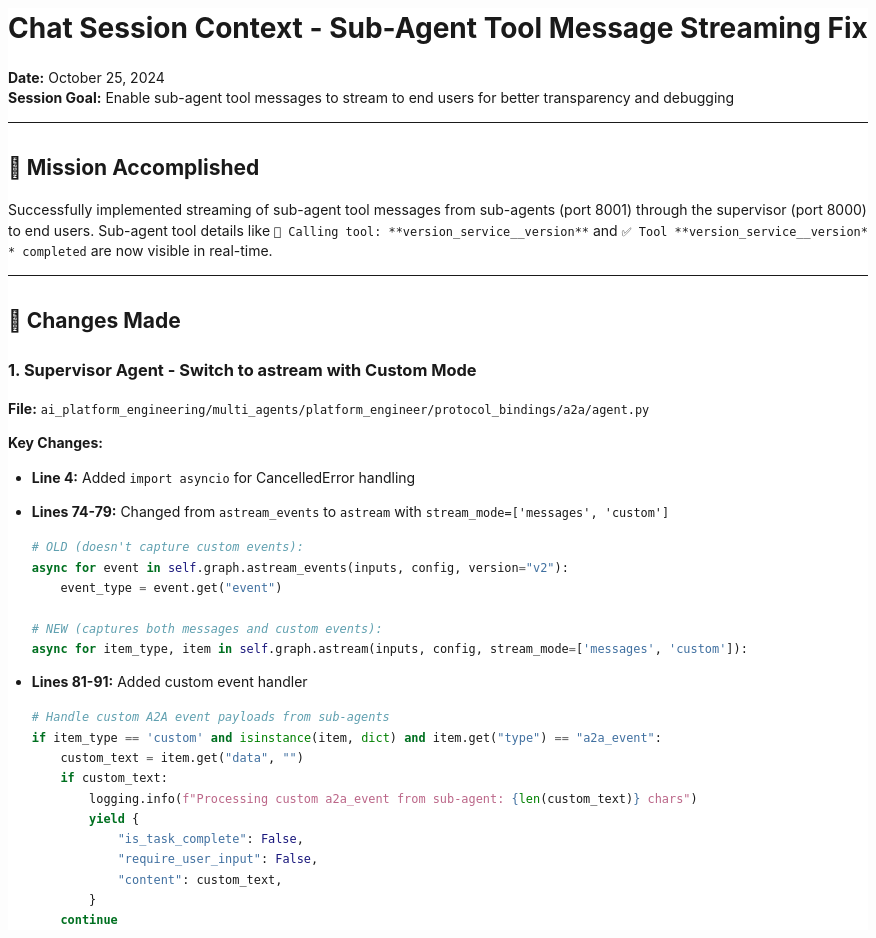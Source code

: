 # Chat Session Context - Sub-Agent Tool Message Streaming Fix
**Date:** October 25, 2024  
**Session Goal:** Enable sub-agent tool messages to stream to end users for better transparency and debugging

---

## 🎯 Mission Accomplished

Successfully implemented streaming of sub-agent tool messages from sub-agents (port 8001) through the supervisor (port 8000) to end users. Sub-agent tool details like `🔧 Calling tool: **version_service__version**` and `✅ Tool **version_service__version** completed` are now visible in real-time.

---

## 🔧 Changes Made

### 1. **Supervisor Agent - Switch to astream with Custom Mode**
**File:** `ai_platform_engineering/multi_agents/platform_engineer/protocol_bindings/a2a/agent.py`

**Key Changes:**
- **Line 4:** Added `import asyncio` for CancelledError handling
- **Lines 74-79:** Changed from `astream_events` to `astream` with `stream_mode=['messages', 'custom']`
  ```python
  # OLD (doesn't capture custom events):
  async for event in self.graph.astream_events(inputs, config, version="v2"):
      event_type = event.get("event")
  
  # NEW (captures both messages and custom events):
  async for item_type, item in self.graph.astream(inputs, config, stream_mode=['messages', 'custom']):
  ```

- **Lines 81-91:** Added custom event handler
  ```python
  # Handle custom A2A event payloads from sub-agents
  if item_type == 'custom' and isinstance(item, dict) and item.get("type") == "a2a_event":
      custom_text = item.get("data", "")
      if custom_text:
          logging.info(f"Processing custom a2a_event from sub-agent: {len(custom_text)} chars")
          yield {
              "is_task_complete": False,
              "require_user_input": False,
              "content": custom_text,
          }
      continue
  ```
